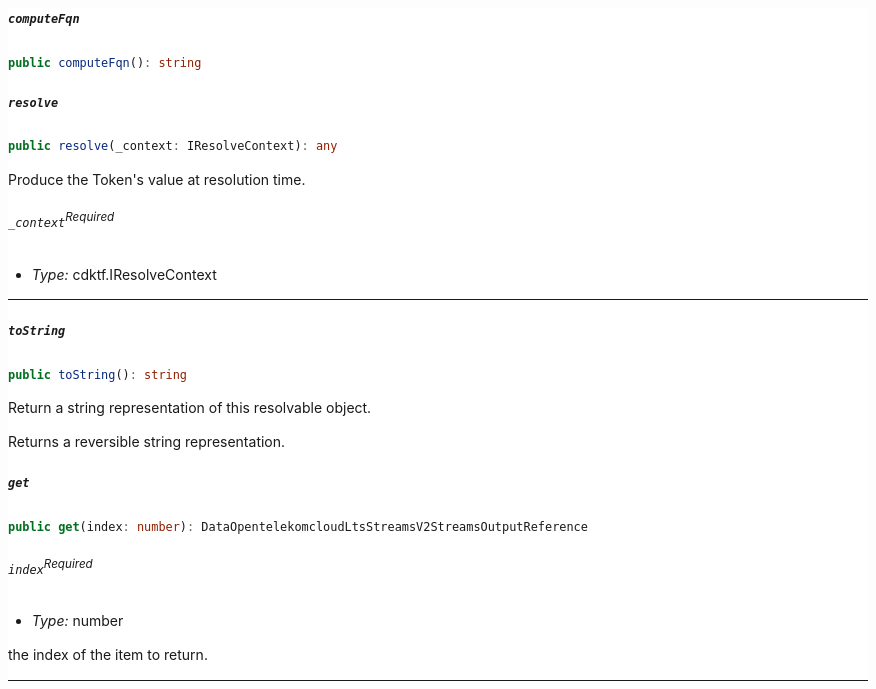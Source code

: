 
##### `computeFqn` <a name="computeFqn" id="@cdktf/provider-opentelekomcloud.dataOpentelekomcloudLtsStreamsV2.DataOpentelekomcloudLtsStreamsV2StreamsList.computeFqn"></a>

```typescript
public computeFqn(): string
```

##### `resolve` <a name="resolve" id="@cdktf/provider-opentelekomcloud.dataOpentelekomcloudLtsStreamsV2.DataOpentelekomcloudLtsStreamsV2StreamsList.resolve"></a>

```typescript
public resolve(_context: IResolveContext): any
```

Produce the Token's value at resolution time.

###### `_context`<sup>Required</sup> <a name="_context" id="@cdktf/provider-opentelekomcloud.dataOpentelekomcloudLtsStreamsV2.DataOpentelekomcloudLtsStreamsV2StreamsList.resolve.parameter._context"></a>

- *Type:* cdktf.IResolveContext

---

##### `toString` <a name="toString" id="@cdktf/provider-opentelekomcloud.dataOpentelekomcloudLtsStreamsV2.DataOpentelekomcloudLtsStreamsV2StreamsList.toString"></a>

```typescript
public toString(): string
```

Return a string representation of this resolvable object.

Returns a reversible string representation.

##### `get` <a name="get" id="@cdktf/provider-opentelekomcloud.dataOpentelekomcloudLtsStreamsV2.DataOpentelekomcloudLtsStreamsV2StreamsList.get"></a>

```typescript
public get(index: number): DataOpentelekomcloudLtsStreamsV2StreamsOutputReference
```

###### `index`<sup>Required</sup> <a name="index" id="@cdktf/provider-opentelekomcloud.dataOpentelekomcloudLtsStreamsV2.DataOpentelekomcloudLtsStreamsV2StreamsList.get.parameter.index"></a>

- *Type:* number

the index of the item to return.

---

